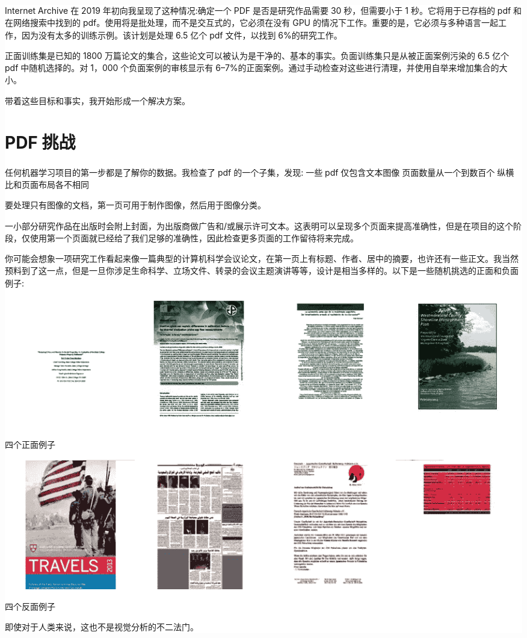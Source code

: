 Internet Archive 在 2019 年初向我呈现了这种情况:确定一个 PDF 是否是研究作品需要 30 秒，但需要小于 1 秒。它将用于已存档的 pdf 和在网络搜索中找到的 pdf。使用将是批处理，而不是交互式的，它必须在没有 GPU 的情况下工作。重要的是，它必须与多种语言一起工作，因为没有太多的训练示例。该计划是处理 6.5 亿个 pdf 文件，以找到 6%的研究工作。

正面训练集是已知的 1800 万篇论文的集合，这些论文可以被认为是干净的、基本的事实。负面训练集只是从被正面案例污染的 6.5 亿个 pdf 中随机选择的。对 1，000 个负面案例的审核显示有 6–7%的正面案例。通过手动检查对这些进行清理，并使用自举来增加集合的大小。

带着这些目标和事实，我开始形成一个解决方案。

# PDF 挑战

任何机器学习项目的第一步都是了解你的数据。我检查了 pdf 的一个子集，发现:
一些 pdf 仅包含文本图像
页面数量从一个到数百个
纵横比和页面布局各不相同

要处理只有图像的文档，第一页可用于制作图像，然后用于图像分类。

一小部分研究作品在出版时会附上封面，为出版商做广告和/或展示许可文本。这表明可以呈现多个页面来提高准确性，但是在项目的这个阶段，仅使用第一个页面就已经给了我们足够的准确性，因此检查更多页面的工作留待将来完成。

你可能会想象一项研究工作看起来像一篇典型的计算机科学会议论文，在第一页上有标题、作者、居中的摘要，也许还有一些正文。我当然预料到了这一点，但是一旦你涉足生命科学、立场文件、转录的会议主题演讲等等，设计是相当多样的。以下是一些随机挑选的正面和负面例子:

![](img/961b9dd62a1c0ba3c9f985330100f88a.png)

四个正面例子

![](img/c5e5712ebad9a5dd05c68be433fc7baf.png)

四个反面例子

即使对于人类来说，这也不是视觉分析的不二法门。

